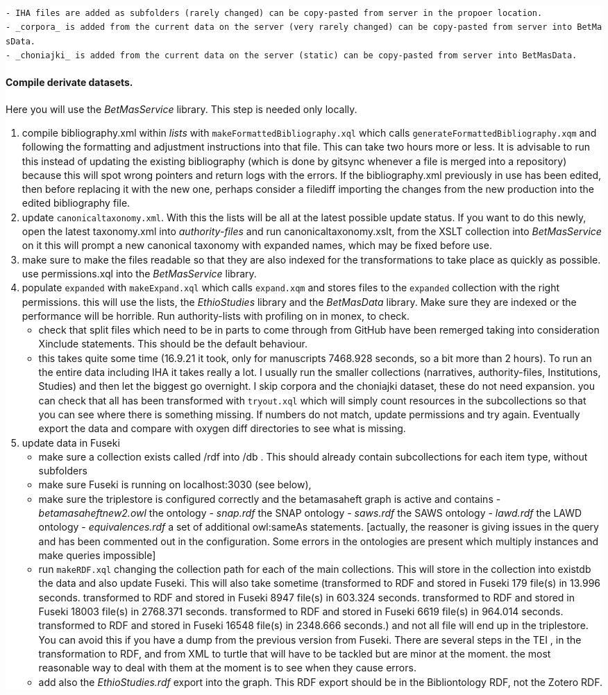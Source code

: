     - IHA files are added as subfolders (rarely changed) can be copy-pasted from server in the propoer location.
    - _corpora_ is added from the current data on the server (very rarely changed) can be copy-pasted from server into BetMasData.
    - _choniajki_ is added from the current data on the server (static) can be copy-pasted from server into BetMasData.


#### Compile derivate datasets.
Here you will use the _BetMasService_ library. This step is needed only locally.

1. compile bibliography.xml within _lists_  with `makeFormattedBibliography.xql` which calls `generateFormattedBibliography.xqm` and following the formatting and adjustment instructions into that file. This can take two hours more or less. It is advisable to run this instead of updating the existing bibliography (which is done by gitsync whenever a file is merged into a repository) because this will spot wrong pointers and return logs with the errors. If the bibliography.xml previously in use has been edited, then before replacing it with the new one, perhaps consider a filediff importing the changes from the new production into the edited bibliography file.
2. update `canonicaltaxonomy.xml`. With this the lists will be all at the latest possible update status. If you want to do this newly, open the latest taxonomy.xml into _authority-files_ and run canonicaltaxonomy.xslt, from the XSLT collection into _BetMasService_ on it this will prompt a new canonical taxonomy with expanded names, which may be fixed before use.
3. make sure to make the files readable so that they are also indexed for the transformations to take place as quickly as possible. use permissions.xql into the _BetMasService_ library.
4. populate `expanded` with `makeExpand.xql` which calls `expand.xqm` and stores files to the `expanded` collection with the right permissions. this will use the lists, the _EthioStudies_ library and the _BetMasData_ library. Make sure they are indexed or the performance will be horrible. Run authority-lists with profiling on in monex, to check.
    - check that split files which need to be in parts to come through from GitHub have been remerged taking into consideration Xinclude statements. This should be the default behaviour.
    - this takes quite some time (16.9.21 it took, only for manuscripts 7468.928 seconds, so a bit more than 2 hours). To run an the entire data including IHA it takes really a lot. I usually run the smaller collections (narratives, authority-files, Institutions, Studies) and then let the biggest go overnight. I skip corpora and the choniajki dataset, these do not need expansion. you can check that all has been transformed with `tryout.xql` which will simply count resources in the subcollections so that you can see where there is something missing. If numbers do not match, update permissions and try again. Eventually export the data and compare with oxygen diff directories to see what is missing.
5. update data in Fuseki
    - make sure a collection exists called /rdf into /db . This should already contain subcollections for each item type, without subfolders
    - make sure Fuseki is running on localhost:3030 (see below),
    - make sure the triplestore is configured correctly and the betamasaheft graph is active and contains
            - _betamasaheftnew2.owl_ the ontology
            - _snap.rdf_ the SNAP ontology
            - _saws.rdf_ the SAWS ontology
            - _lawd.rdf_ the LAWD ontology
            - _equivalences.rdf_ a set of additional owl:sameAs statements.
            [actually, the reasoner is giving issues in the query and has been commented out in the configuration. Some errors in the ontologies are present which multiply instances and make queries impossible]
    - run `makeRDF.xql` changing the collection path for each of the main collections.  This will store in the collection into existdb the data and also update Fuseki. This will also take sometime (transformed to RDF and stored in Fuseki 179 file(s) in 13.996 seconds.
transformed to RDF and stored in Fuseki 8947 file(s) in 603.324 seconds.
transformed to RDF and stored in Fuseki 18003 file(s) in 2768.371 seconds.
transformed to RDF and stored in Fuseki 6619 file(s) in 964.014 seconds.
transformed to RDF and stored in Fuseki 16548 file(s) in 2348.666 seconds.) and not all file will end up in the triplestore. You can avoid this if you have a dump from the previous version from Fuseki. There are several steps in the TEI , in the transformation to RDF, and from XML to turtle that will have to be tackled but are minor at the moment. the most reasonable way to deal with them at the moment is to see when they cause errors.
    - add also the _EthioStudies.rdf_ export into the graph. This RDF export should be in the Bibliontology RDF, not the Zotero RDF.
